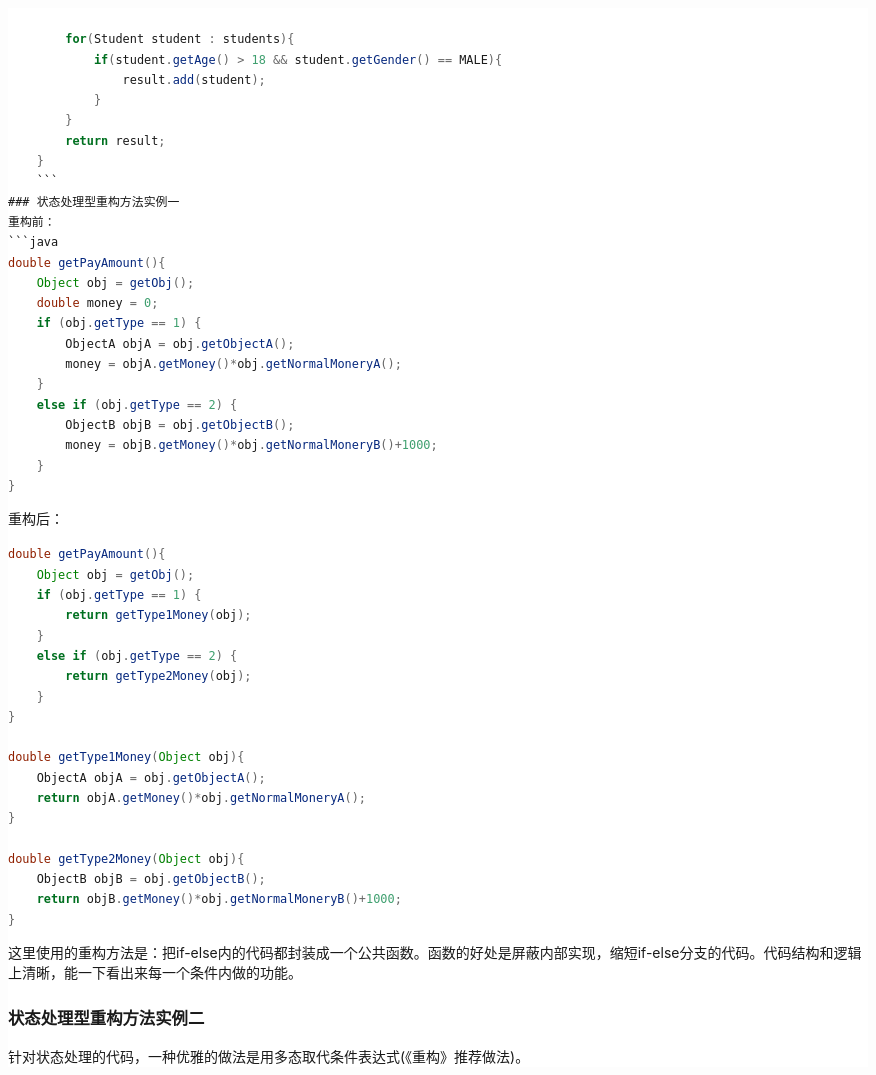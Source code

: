 ```java
 
        for(Student student : students){
            if(student.getAge() > 18 && student.getGender() == MALE){
                result.add(student);
            }
        }
        return result;
    }
    ```
### 状态处理型重构方法实例一
重构前：
```java
double getPayAmount(){
    Object obj = getObj();
    double money = 0;
    if (obj.getType == 1) {
        ObjectA objA = obj.getObjectA();
        money = objA.getMoney()*obj.getNormalMoneryA();
    }
    else if (obj.getType == 2) {
        ObjectB objB = obj.getObjectB();
        money = objB.getMoney()*obj.getNormalMoneryB()+1000;
    }
}
```
重构后：
```java
double getPayAmount(){
    Object obj = getObj();
    if (obj.getType == 1) {
        return getType1Money(obj);
    }
    else if (obj.getType == 2) {
        return getType2Money(obj);
    }
}
 
double getType1Money(Object obj){
    ObjectA objA = obj.getObjectA();
    return objA.getMoney()*obj.getNormalMoneryA();
}
 
double getType2Money(Object obj){
    ObjectB objB = obj.getObjectB();
    return objB.getMoney()*obj.getNormalMoneryB()+1000;
}
```
这里使用的重构方法是：把if-else内的代码都封装成一个公共函数。函数的好处是屏蔽内部实现，缩短if-else分支的代码。代码结构和逻辑上清晰，能一下看出来每一个条件内做的功能。

### 状态处理型重构方法实例二
针对状态处理的代码，一种优雅的做法是用多态取代条件表达式(《重构》推荐做法)。
